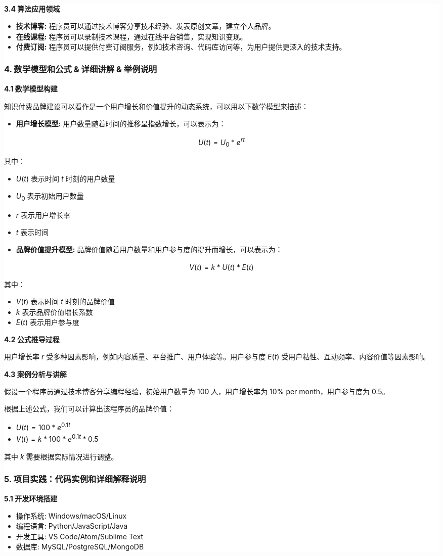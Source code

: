 **3.4 算法应用领域**

* **技术博客:**  程序员可以通过技术博客分享技术经验、发表原创文章，建立个人品牌。
* **在线课程:**  程序员可以录制技术课程，通过在线平台销售，实现知识变现。
* **付费订阅:**  程序员可以提供付费订阅服务，例如技术咨询、代码库访问等，为用户提供更深入的技术支持。

### 4. 数学模型和公式 & 详细讲解 & 举例说明

**4.1 数学模型构建**

知识付费品牌建设可以看作是一个用户增长和价值提升的动态系统，可以用以下数学模型来描述：

* **用户增长模型:**  用户数量随着时间的推移呈指数增长，可以表示为：

$$
U(t) = U_0 * e^{rt}
$$

其中：

*  $U(t)$  表示时间 $t$ 时刻的用户数量
*  $U_0$  表示初始用户数量
*  $r$  表示用户增长率
*  $t$  表示时间

* **品牌价值提升模型:**  品牌价值随着用户数量和用户参与度的提升而增长，可以表示为：

$$
V(t) = k * U(t) * E(t)
$$

其中：

*  $V(t)$  表示时间 $t$ 时刻的品牌价值
*  $k$  表示品牌价值增长系数
*  $E(t)$  表示用户参与度

**4.2 公式推导过程**

用户增长率 $r$  受多种因素影响，例如内容质量、平台推广、用户体验等。用户参与度 $E(t)$  受用户粘性、互动频率、内容价值等因素影响。

**4.3 案例分析与讲解**

假设一个程序员通过技术博客分享编程经验，初始用户数量为 100 人，用户增长率为 10% per month，用户参与度为 0.5。

根据上述公式，我们可以计算出该程序员的品牌价值：

*  $U(t) = 100 * e^{0.1t}$
*  $V(t) = k * 100 * e^{0.1t} * 0.5$

其中 $k$  需要根据实际情况进行调整。

### 5. 项目实践：代码实例和详细解释说明

**5.1 开发环境搭建**

*  操作系统:  Windows/macOS/Linux
*  编程语言:  Python/JavaScript/Java
*  开发工具:  VS Code/Atom/Sublime Text
*  数据库:  MySQL/PostgreSQL/MongoDB
